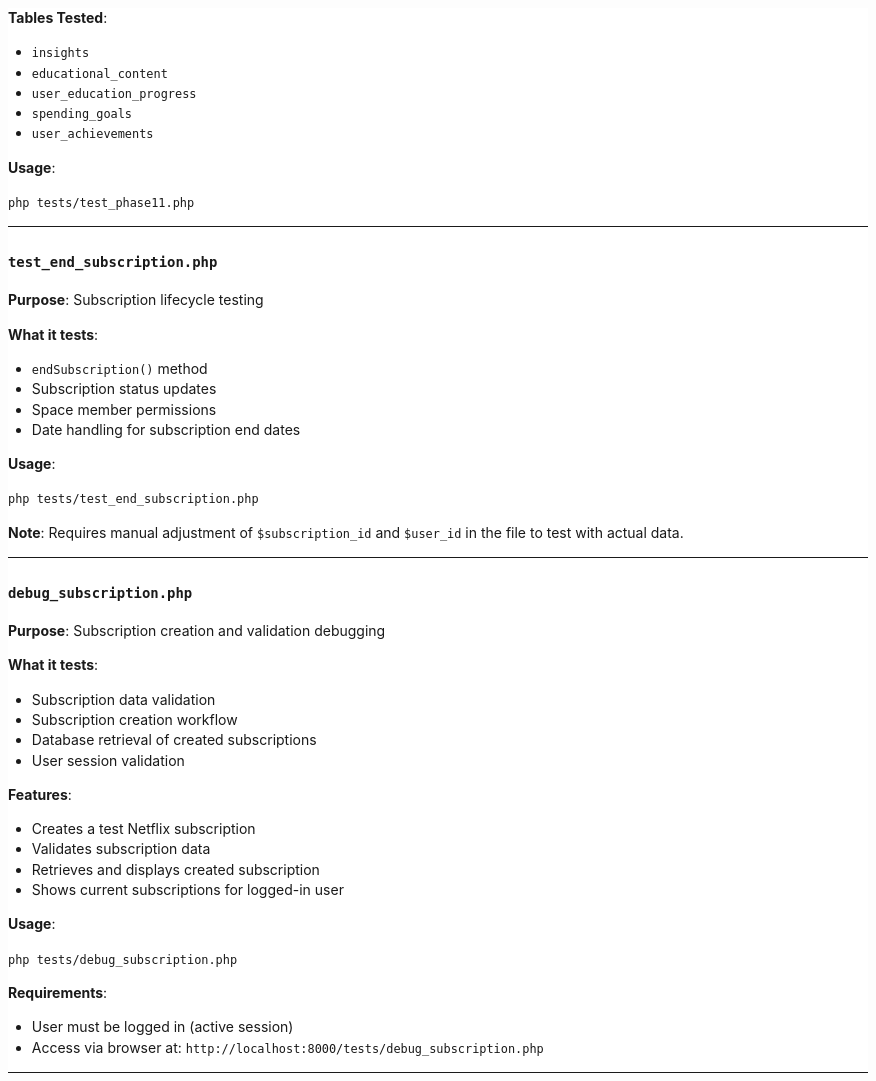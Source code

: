 **Tables Tested**:
- `insights`
- `educational_content`
- `user_education_progress`
- `spending_goals`
- `user_achievements`

**Usage**:
```bash
php tests/test_phase11.php
```

---

### `test_end_subscription.php`
**Purpose**: Subscription lifecycle testing

**What it tests**:
- `endSubscription()` method
- Subscription status updates
- Space member permissions
- Date handling for subscription end dates

**Usage**:
```bash
php tests/test_end_subscription.php
```

**Note**: Requires manual adjustment of `$subscription_id` and `$user_id` in the file to test with actual data.

---

### `debug_subscription.php`
**Purpose**: Subscription creation and validation debugging

**What it tests**:
- Subscription data validation
- Subscription creation workflow
- Database retrieval of created subscriptions
- User session validation

**Features**:
- Creates a test Netflix subscription
- Validates subscription data
- Retrieves and displays created subscription
- Shows current subscriptions for logged-in user

**Usage**:
```bash
php tests/debug_subscription.php
```

**Requirements**:
- User must be logged in (active session)
- Access via browser at: `http://localhost:8000/tests/debug_subscription.php`

---